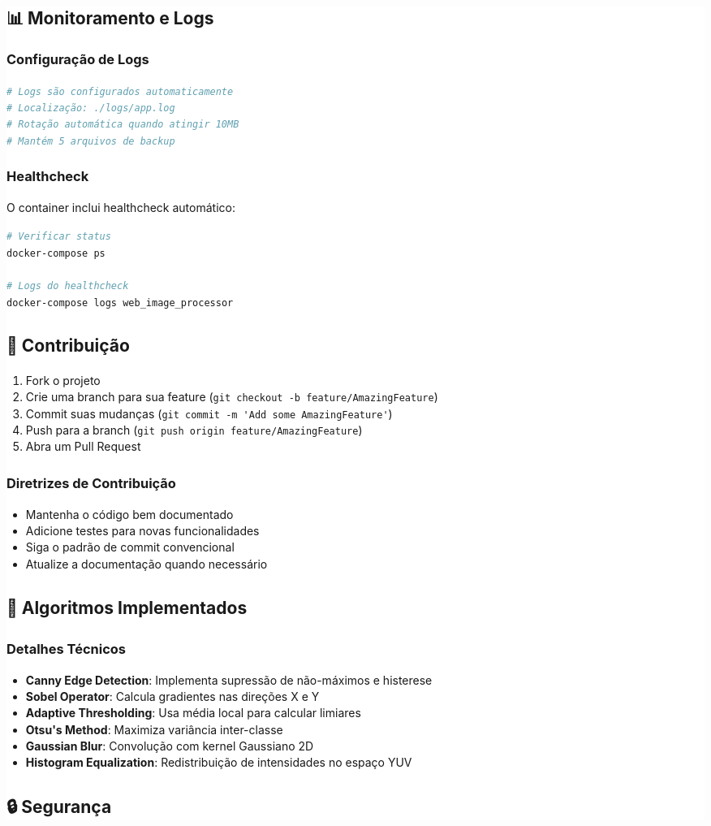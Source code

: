 ## 📊 Monitoramento e Logs

### Configuração de Logs

```python
# Logs são configurados automaticamente
# Localização: ./logs/app.log
# Rotação automática quando atingir 10MB
# Mantém 5 arquivos de backup
```

### Healthcheck

O container inclui healthcheck automático:
```bash
# Verificar status
docker-compose ps

# Logs do healthcheck
docker-compose logs web_image_processor
```

## 🤝 Contribuição

1. Fork o projeto
2. Crie uma branch para sua feature (`git checkout -b feature/AmazingFeature`)
3. Commit suas mudanças (`git commit -m 'Add some AmazingFeature'`)
4. Push para a branch (`git push origin feature/AmazingFeature`)
5. Abra um Pull Request

### Diretrizes de Contribuição

- Mantenha o código bem documentado
- Adicione testes para novas funcionalidades
- Siga o padrão de commit convencional
- Atualize a documentação quando necessário

## 📄 Algoritmos Implementados

### Detalhes Técnicos

- **Canny Edge Detection**: Implementa supressão de não-máximos e histerese
- **Sobel Operator**: Calcula gradientes nas direções X e Y
- **Adaptive Thresholding**: Usa média local para calcular limiares
- **Otsu's Method**: Maximiza variância inter-classe
- **Gaussian Blur**: Convolução com kernel Gaussiano 2D
- **Histogram Equalization**: Redistribuição de intensidades no espaço YUV

## 🔒 Segurança
